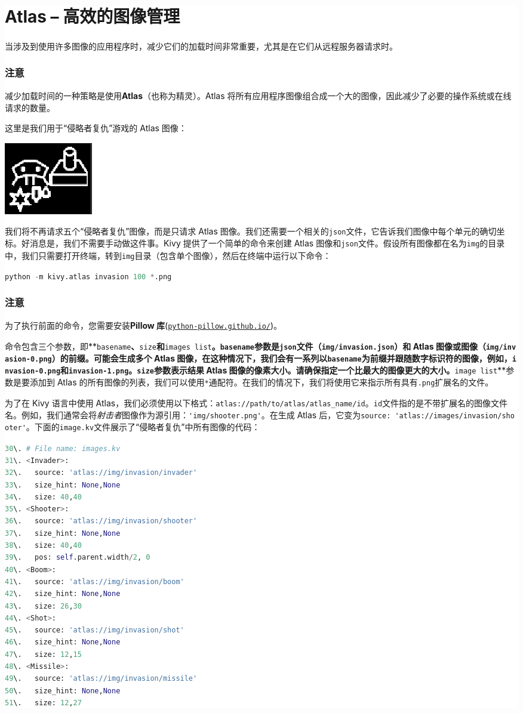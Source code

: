 # Atlas – 高效的图像管理

当涉及到使用许多图像的应用程序时，减少它们的加载时间非常重要，尤其是在它们从远程服务器请求时。

### 注意

减少加载时间的一种策略是使用**Atlas**（也称为精灵）。Atlas 将所有应用程序图像组合成一个大的图像，因此减少了必要的操作系统或在线请求的数量。

这里是我们用于“侵略者复仇”游戏的 Atlas 图像：

![Atlas – 高效的图像管理](img/B04244_05_03.jpg)

我们将不再请求五个“侵略者复仇”图像，而是只请求 Atlas 图像。我们还需要一个相关的`json`文件，它告诉我们图像中每个单元的确切坐标。好消息是，我们不需要手动做这件事。Kivy 提供了一个简单的命令来创建 Atlas 图像和`json`文件。假设所有图像都在名为`img`的目录中，我们只需要打开终端，转到`img`目录（包含单个图像），然后在终端中运行以下命令：

```py
python -m kivy.atlas invasion 100 *.png

```

### 注意

为了执行前面的命令，您需要安装**Pillow 库**([`python-pillow.github.io/`](http://python-pillow.github.io/))。

命令包含三个参数，即**`basename`**、**`size`**和**`images list`**。`basename`参数是`json`文件（`img/invasion.json`）和 Atlas 图像或图像（`img/invasion-0.png`）的前缀。可能会生成多个 Atlas 图像，在这种情况下，我们会有一系列以`basename`为前缀并跟随数字标识符的图像，例如，`invasion-0.png`和`invasion-1.png`。`size`参数表示结果 Atlas 图像的像素大小。请确保指定一个比最大的图像更大的大小。**`image list`**参数是要添加到 Atlas 的所有图像的列表，我们可以使用`*`通配符。在我们的情况下，我们将使用它来指示所有具有`.png`扩展名的文件。

为了在 Kivy 语言中使用 Atlas，我们必须使用以下格式：`atlas://path/to/atlas/atlas_name/id`。`id`文件指的是不带扩展名的图像文件名。例如，我们通常会将*射击者*图像作为源引用：`'img/shooter.png'`。在生成 Atlas 后，它变为`source: 'atlas://images/invasion/shooter'`。下面的`image.kv`文件展示了“侵略者复仇”中所有图像的代码：

```py
30\. # File name: images.kv
31\. <Invader>:
32\.   source: 'atlas://img/invasion/invader'
33\.   size_hint: None,None
34\.   size: 40,40
35\. <Shooter>:
36\.   source: 'atlas://img/invasion/shooter'
37\.   size_hint: None,None
38\.   size: 40,40
39\.   pos: self.parent.width/2, 0
40\. <Boom>:
41\.   source: 'atlas://img/invasion/boom'
42\.   size_hint: None,None
43\.   size: 26,30
44\. <Shot>:
45\.   source: 'atlas://img/invasion/shot'
46\.   size_hint: None,None
47\.   size: 12,15
48\. <Missile>:
49\.   source: 'atlas://img/invasion/missile'
50\.   size_hint: None,None
51\.   size: 12,27
```
